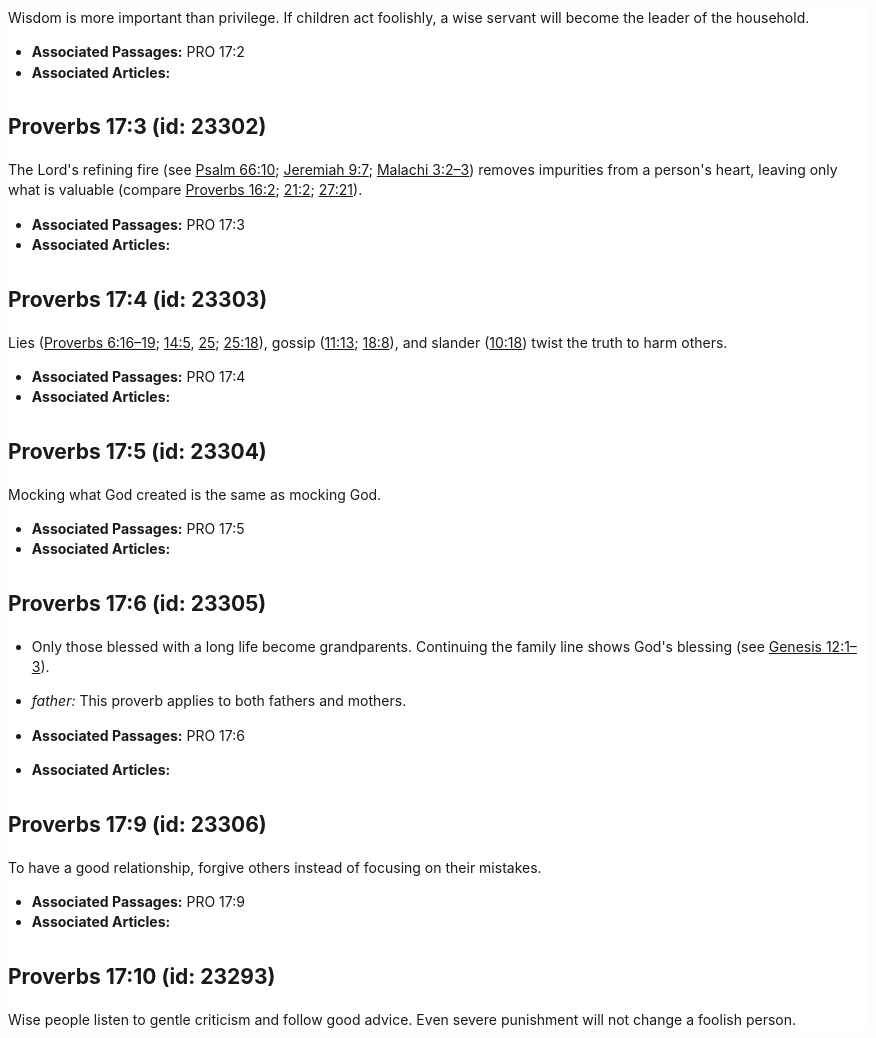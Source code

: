 Wisdom is more important than privilege. If children act foolishly, a wise servant will become the leader of the household.

* **Associated Passages:** PRO 17:2
* **Associated Articles:** 

## Proverbs 17:3 (id: 23302)

The Lord's refining fire (see [Psalm 66:10](https://ref.ly/Ps66:10); [Jeremiah 9:7](https://ref.ly/Jer9:7); [Malachi 3:2–3](https://ref.ly/Mal3:2-Mal3:3)) removes impurities from a person's heart, leaving only what is valuable (compare [Proverbs 16:2](https://ref.ly/Prov16:2); [21:2](https://ref.ly/Prov21:2); [27:21](https://ref.ly/Prov27:21)).

* **Associated Passages:** PRO 17:3
* **Associated Articles:** 

## Proverbs 17:4 (id: 23303)

Lies ([Proverbs 6:16–19](https://ref.ly/Prov6:16-Prov6:19); [14:5](https://ref.ly/Prov14:5), [25](https://ref.ly/Prov14:25); [25:18](https://ref.ly/Prov25:18)), gossip ([11:13](https://ref.ly/Prov11:13); [18:8](https://ref.ly/Prov18:8)), and slander ([10:18](https://ref.ly/Prov10:18)) twist the truth to harm others.

* **Associated Passages:** PRO 17:4
* **Associated Articles:** 

## Proverbs 17:5 (id: 23304)

Mocking what God created is the same as mocking God.

* **Associated Passages:** PRO 17:5
* **Associated Articles:** 

## Proverbs 17:6 (id: 23305)

* Only those blessed with a long life become grandparents. Continuing the family line shows God's blessing (see [Genesis 12:1–3](https://ref.ly/Gen12:1-Gen12:3)).
* *father:* This proverb applies to both fathers and mothers.

* **Associated Passages:** PRO 17:6
* **Associated Articles:** 

## Proverbs 17:9 (id: 23306)

To have a good relationship, forgive others instead of focusing on their mistakes.

* **Associated Passages:** PRO 17:9
* **Associated Articles:** 

## Proverbs 17:10 (id: 23293)

Wise people listen to gentle criticism and follow good advice. Even severe punishment will not change a foolish person.
